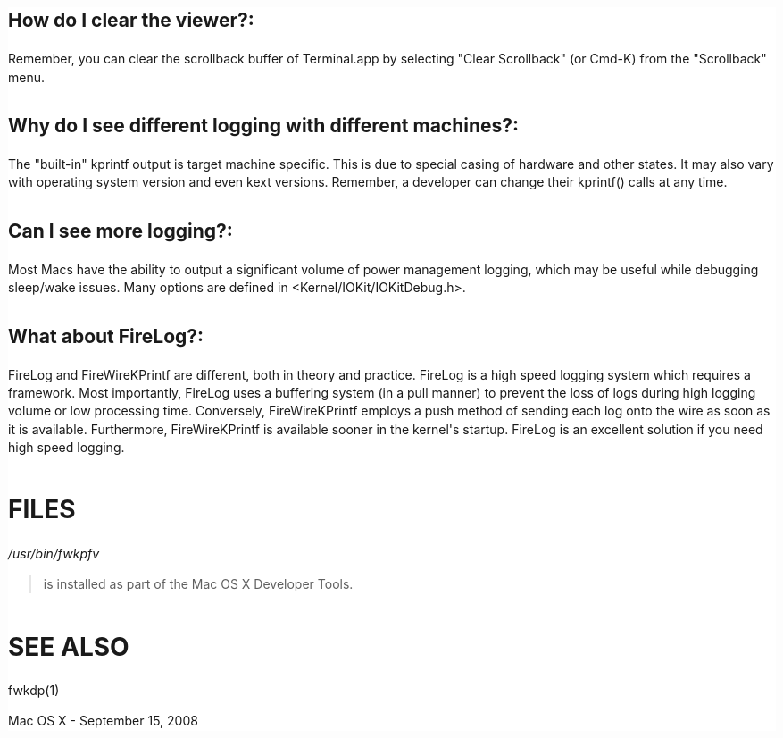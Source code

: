 ## How do I clear the viewer?:

Remember, you can clear the scrollback buffer of Terminal.app by selecting "Clear Scrollback" (or Cmd-K) from the "Scrollback" menu.

## Why do I see different logging with different machines?:

The "built-in" kprintf output is target machine specific. This is due to special casing of hardware and other states. It may also vary with operating system version and even kext versions. Remember, a developer can change their kprintf() calls at any time.

## Can I see more logging?:

Most Macs have the ability to output a significant volume of power management logging, which may be useful while debugging sleep/wake issues. Many options are defined in &lt;Kernel/IOKit/IOKitDebug.h&gt;.

## What about FireLog?:

FireLog and FireWireKPrintf are different, both in theory and practice. FireLog is a high speed logging system which requires a framework. Most importantly, FireLog uses a buffering system (in a pull manner) to prevent the loss of logs during high logging volume or low processing time. Conversely, FireWireKPrintf employs a push method of sending each log onto the wire as soon as it is available. Furthermore, FireWireKPrintf is available sooner in the kernel's startup. FireLog is an excellent solution if you need high speed logging.

# FILES

*/usr/bin/fwkpfv*

> is installed as part of the Mac OS X Developer Tools.

# SEE ALSO

fwkdp(1)

Mac OS X - September 15, 2008
